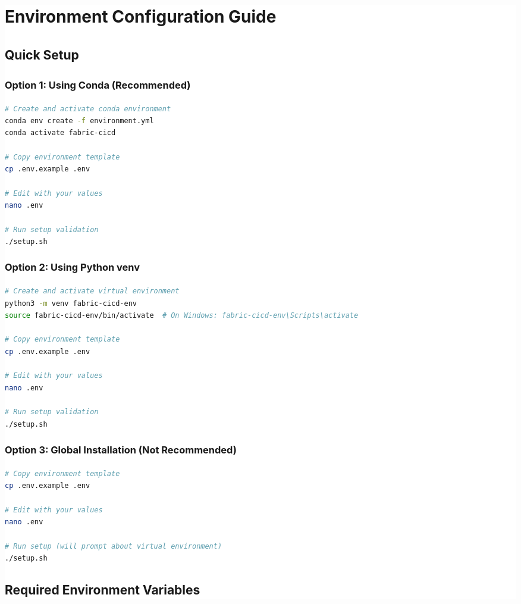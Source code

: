# Environment Configuration Guide

## Quick Setup

### Option 1: Using Conda (Recommended)
```bash
# Create and activate conda environment
conda env create -f environment.yml
conda activate fabric-cicd

# Copy environment template
cp .env.example .env

# Edit with your values
nano .env

# Run setup validation
./setup.sh
```

### Option 2: Using Python venv
```bash
# Create and activate virtual environment
python3 -m venv fabric-cicd-env
source fabric-cicd-env/bin/activate  # On Windows: fabric-cicd-env\Scripts\activate

# Copy environment template  
cp .env.example .env

# Edit with your values
nano .env

# Run setup validation
./setup.sh
```

### Option 3: Global Installation (Not Recommended)
```bash
# Copy environment template
cp .env.example .env

# Edit with your values
nano .env

# Run setup (will prompt about virtual environment)
./setup.sh
```

## Required Environment Variables
